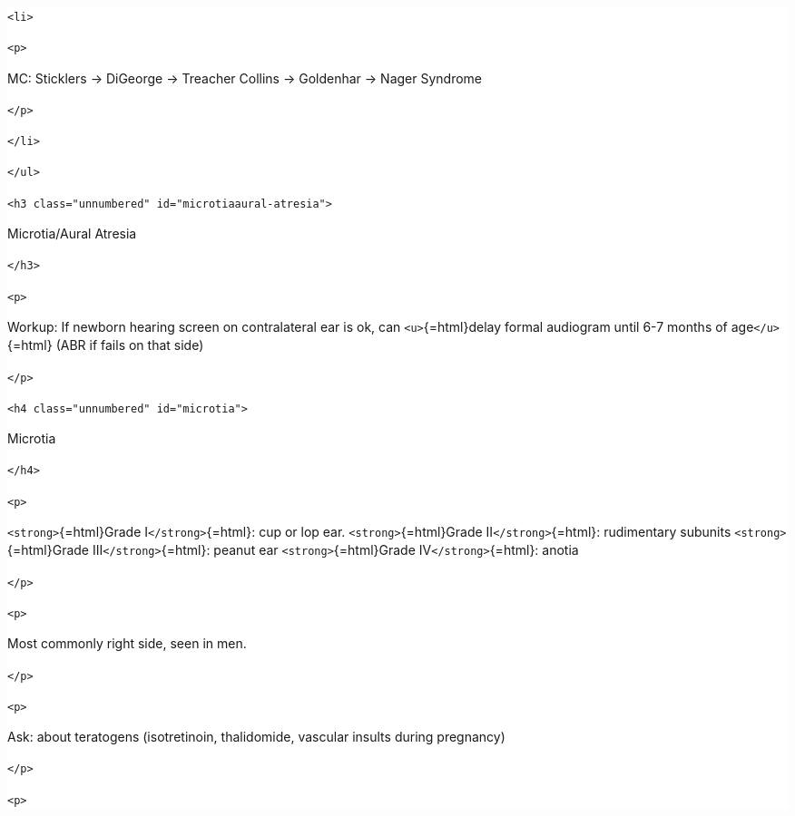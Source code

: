 ```{=html}
```
```{=html}
<li>
```
```{=html}
<p>
```
MC: Sticklers -\> DiGeorge -\> Treacher Collins -\>
Goldenhar -\> Nager Syndrome
```{=html}
</p>
```
```{=html}
</li>
```
```{=html}
</ul>
```
```{=html}
<h3 class="unnumbered" id="microtiaaural-atresia">
```
Microtia/Aural
Atresia
```{=html}
</h3>
```
```{=html}
<p>
```
Workup: If newborn hearing screen on contralateral ear is ok, can
`<u>`{=html}delay formal audiogram until 6-7 months of age`</u>`{=html} (ABR if fails on
that side)
```{=html}
</p>
```
```{=html}
<h4 class="unnumbered" id="microtia">
```
Microtia
```{=html}
</h4>
```
```{=html}
<p>
```
`<strong>`{=html}Grade I`</strong>`{=html}: cup or lop ear. `<strong>`{=html}Grade II`</strong>`{=html}:
rudimentary subunits `<strong>`{=html}Grade III`</strong>`{=html}: peanut ear
`<strong>`{=html}Grade IV`</strong>`{=html}: anotia
```{=html}
</p>
```
```{=html}
<p>
```
Most commonly right side, seen in men.
```{=html}
</p>
```
```{=html}
<p>
```
Ask: about teratogens (isotretinoin, thalidomide, vascular insults
during pregnancy)
```{=html}
</p>
```
```{=html}
<p>
```
